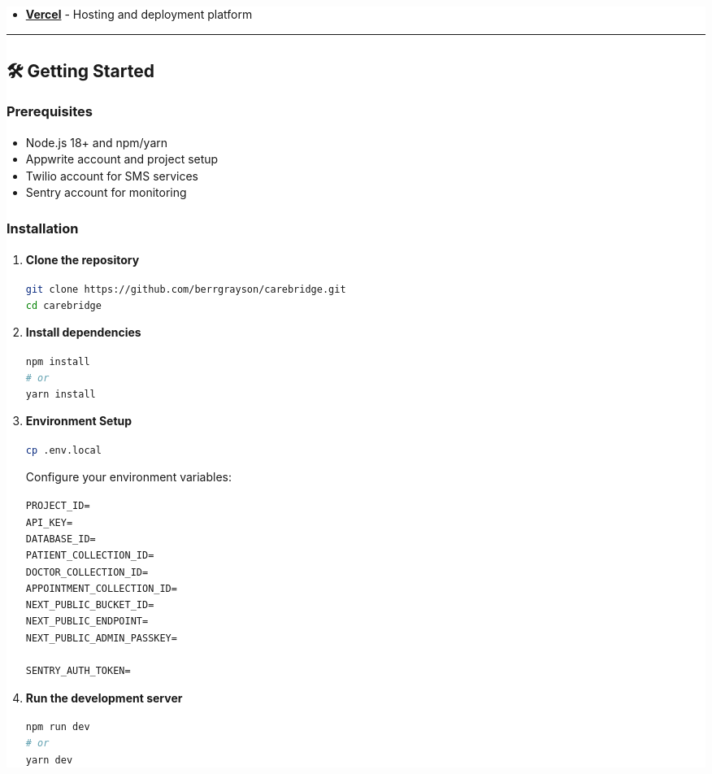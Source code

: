 - **[Vercel](https://vercel.com/)** - Hosting and deployment platform

---

## 🛠️ Getting Started

### Prerequisites

- Node.js 18+ and npm/yarn
- Appwrite account and project setup
- Twilio account for SMS services
- Sentry account for monitoring

### Installation

1. **Clone the repository**

   ```bash
   git clone https://github.com/berrgrayson/carebridge.git
   cd carebridge
   ```

2. **Install dependencies**

   ```bash
   npm install
   # or
   yarn install
   ```

3. **Environment Setup**

   ```bash
   cp .env.local
   ```

   Configure your environment variables:

   ```env
   PROJECT_ID=
   API_KEY=
   DATABASE_ID=
   PATIENT_COLLECTION_ID=
   DOCTOR_COLLECTION_ID=
   APPOINTMENT_COLLECTION_ID=
   NEXT_PUBLIC_BUCKET_ID=
   NEXT_PUBLIC_ENDPOINT=
   NEXT_PUBLIC_ADMIN_PASSKEY=

   SENTRY_AUTH_TOKEN=
   ```

4. **Run the development server**

   ```bash
   npm run dev
   # or
   yarn dev
   ```
